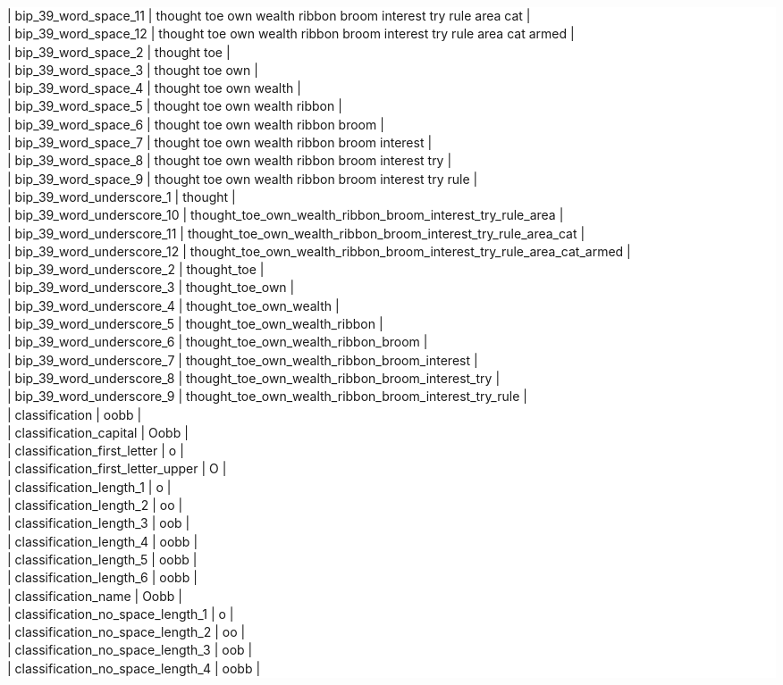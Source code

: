| bip_39_word_space_11 | thought toe own wealth ribbon broom interest try rule area cat |  
| bip_39_word_space_12 | thought toe own wealth ribbon broom interest try rule area cat armed |  
| bip_39_word_space_2 | thought toe |  
| bip_39_word_space_3 | thought toe own |  
| bip_39_word_space_4 | thought toe own wealth |  
| bip_39_word_space_5 | thought toe own wealth ribbon |  
| bip_39_word_space_6 | thought toe own wealth ribbon broom |  
| bip_39_word_space_7 | thought toe own wealth ribbon broom interest |  
| bip_39_word_space_8 | thought toe own wealth ribbon broom interest try |  
| bip_39_word_space_9 | thought toe own wealth ribbon broom interest try rule |  
| bip_39_word_underscore_1 | thought |  
| bip_39_word_underscore_10 | thought_toe_own_wealth_ribbon_broom_interest_try_rule_area |  
| bip_39_word_underscore_11 | thought_toe_own_wealth_ribbon_broom_interest_try_rule_area_cat |  
| bip_39_word_underscore_12 | thought_toe_own_wealth_ribbon_broom_interest_try_rule_area_cat_armed |  
| bip_39_word_underscore_2 | thought_toe |  
| bip_39_word_underscore_3 | thought_toe_own |  
| bip_39_word_underscore_4 | thought_toe_own_wealth |  
| bip_39_word_underscore_5 | thought_toe_own_wealth_ribbon |  
| bip_39_word_underscore_6 | thought_toe_own_wealth_ribbon_broom |  
| bip_39_word_underscore_7 | thought_toe_own_wealth_ribbon_broom_interest |  
| bip_39_word_underscore_8 | thought_toe_own_wealth_ribbon_broom_interest_try |  
| bip_39_word_underscore_9 | thought_toe_own_wealth_ribbon_broom_interest_try_rule |  
| classification | oobb |  
| classification_capital | Oobb |  
| classification_first_letter | o |  
| classification_first_letter_upper | O |  
| classification_length_1 | o |  
| classification_length_2 | oo |  
| classification_length_3 | oob |  
| classification_length_4 | oobb |  
| classification_length_5 | oobb |  
| classification_length_6 | oobb |  
| classification_name | Oobb |  
| classification_no_space_length_1 | o |  
| classification_no_space_length_2 | oo |  
| classification_no_space_length_3 | oob |  
| classification_no_space_length_4 | oobb |  